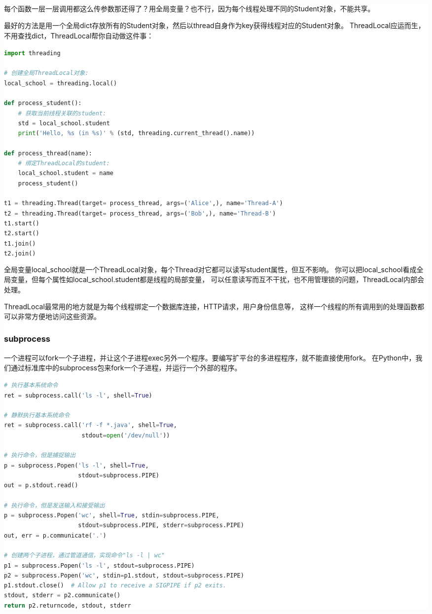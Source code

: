 每个函数一层一层调用都这么传参数那还得了？用全局变量？也不行，因为每个线程处理不同的Student对象，不能共享。

最好的方法是用一个全局dict存放所有的Student对象，然后以thread自身作为key获得线程对应的Student对象。 ThreadLocal应运而生，不用查找dict，ThreadLocal帮你自动做这件事：

```python
import threading

# 创建全局ThreadLocal对象:
local_school = threading.local()

def process_student():
    # 获取当前线程关联的student:
    std = local_school.student
    print('Hello, %s (in %s)' % (std, threading.current_thread().name))

def process_thread(name):
    # 绑定ThreadLocal的student:
    local_school.student = name
    process_student()

t1 = threading.Thread(target= process_thread, args=('Alice',), name='Thread-A')
t2 = threading.Thread(target= process_thread, args=('Bob',), name='Thread-B')
t1.start()
t2.start()
t1.join()
t2.join()
```

全局变量local_school就是一个ThreadLocal对象，每个Thread对它都可以读写student属性，但互不影响。
你可以把local_school看成全局变量，但每个属性如local_school.student都是线程的局部变量， 可以任意读写而互不干扰，也不用管理锁的问题，ThreadLocal内部会处理。

ThreadLocal最常用的地方就是为每个线程绑定一个数据库连接，HTTP请求，用户身份信息等， 这样一个线程的所有调用到的处理函数都可以非常方便地访问这些资源。

### subprocess

一个进程可以fork一个子进程，并让这个子进程exec另外一个程序。要编写扩平台的多进程程序，就不能直接使用fork。 在Python中，我们通过标准库中的subprocess包来fork一个子进程，并运行一个外部的程序。

```python
# 执行基本系统命令
ret = subprocess.call('ls -l', shell=True)

# 静默执行基本系统命令
ret = subprocess.call('rf -f *.java', shell=True,
                      stdout=open('/dev/null'))

# 执行命令，但是捕捉输出
p = subprocess.Popen('ls -l', shell=True,
                     stdout=subprocess.PIPE)
out = p.stdout.read()

# 执行命令，但是发送输入和接受输出
p = subprocess.Popen('wc', shell=True, stdin=subprocess.PIPE,
                     stdout=subprocess.PIPE, stderr=subprocess.PIPE)
out, err = p.communicate('.')

# 创建两个子进程，通过管道通信，实现命令"ls -l | wc"
p1 = subprocess.Popen('ls -l', stdout=subprocess.PIPE)
p2 = subprocess.Popen('wc', stdin=p1.stdout, stdout=subprocess.PIPE)
p1.stdout.close()  # Allow p1 to receive a SIGPIPE if p2 exits.
stdout, stderr = p2.communicate()
return p2.returncode, stdout, stderr
```
